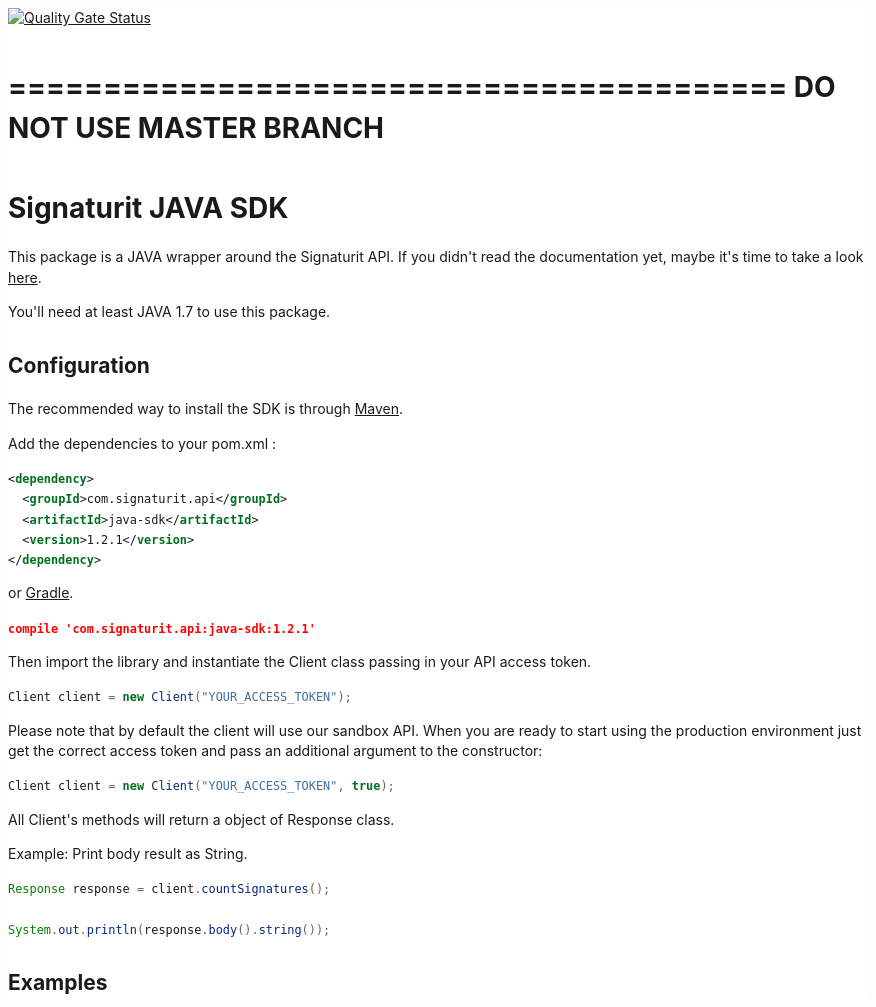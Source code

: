 [![Quality Gate Status](https://sonarcloud.io/api/project_badges/measure?project=signaturit_java-sdk&metric=alert_status&token=20b737b75f8308736304a2843f66f40a5768e11e)](https://sonarcloud.io/dashboard?id=signaturit_java-sdk)

=========================================
DO NOT USE MASTER BRANCH
========================

Signaturit JAVA SDK
=====================
This package is a JAVA wrapper around the Signaturit API. If you didn't read the documentation yet, maybe it's time to take a look [here](https://docs.signaturit.com/).

You'll need at least JAVA 1.7 to use this package.

Configuration
-------------

The recommended way to install the SDK is through [Maven](https://maven.apache.org/).

Add the dependencies to your pom.xml :
```xml
<dependency>
  <groupId>com.signaturit.api</groupId>
  <artifactId>java-sdk</artifactId>
  <version>1.2.1</version>
</dependency>
```

or [Gradle](http://gradle.org/).

```json
compile 'com.signaturit.api:java-sdk:1.2.1'
```

Then import the library and instantiate the
Client class passing in your API access token.

```java
Client client = new Client("YOUR_ACCESS_TOKEN");
```

Please note that by default the client will use our sandbox API. When you are ready to start using the production environment just get the correct access token and pass an additional argument to the constructor:

```java
Client client = new Client("YOUR_ACCESS_TOKEN", true);
```
All Client's methods will return a object of Response class.

Example: Print body result as String.

```java
Response response = client.countSignatures();
		
System.out.println(response.body().string());
```

Examples
--------
